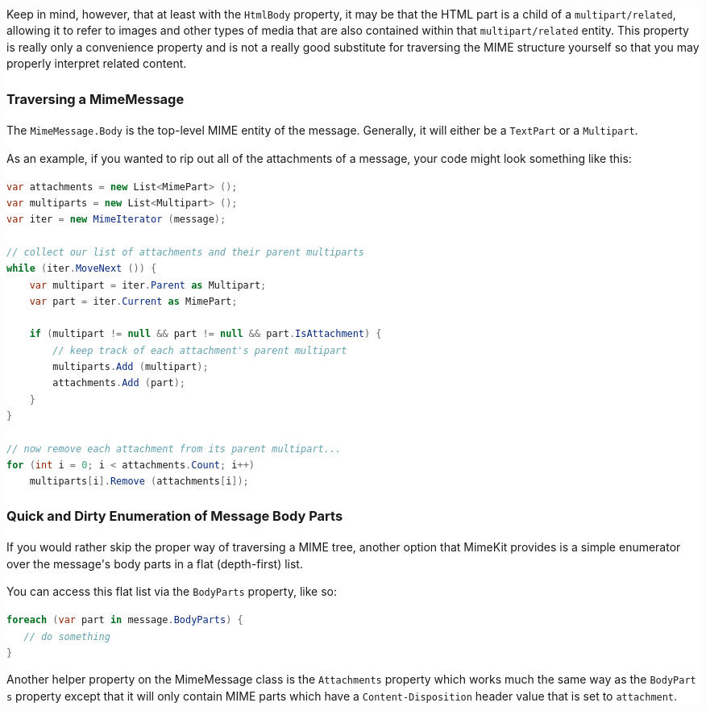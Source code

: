 Keep in mind, however, that at least with the `HtmlBody` property, it may be that the HTML part is
a child of a `multipart/related`, allowing it to refer to images and other types of media that
are also contained within that `multipart/related` entity. This property is really only a convenience
property and is not a really good substitute for traversing the MIME structure yourself so that you
may properly interpret related content.

### Traversing a MimeMessage

The `MimeMessage.Body` is the top-level MIME entity of the message. Generally, it will either be a
`TextPart` or a `Multipart`.

As an example, if you wanted to rip out all of the attachments of a message, your code might look
something like this:

```csharp
var attachments = new List<MimePart> ();
var multiparts = new List<Multipart> ();
var iter = new MimeIterator (message);

// collect our list of attachments and their parent multiparts
while (iter.MoveNext ()) {
    var multipart = iter.Parent as Multipart;
    var part = iter.Current as MimePart;

    if (multipart != null && part != null && part.IsAttachment) {
        // keep track of each attachment's parent multipart
        multiparts.Add (multipart);
        attachments.Add (part);
    }
}

// now remove each attachment from its parent multipart...
for (int i = 0; i < attachments.Count; i++)
    multiparts[i].Remove (attachments[i]);
```

### Quick and Dirty Enumeration of Message Body Parts

If you would rather skip the proper way of traversing a MIME tree, another option that MimeKit provides
is a simple enumerator over the message's body parts in a flat (depth-first) list.

You can access this flat list via the `BodyParts` property, like so:

```csharp
foreach (var part in message.BodyParts) {
   // do something
}
```

Another helper property on the MimeMessage class is the `Attachments` property which works
much the same way as the `BodyParts` property except that it will only contain MIME parts
which have a `Content-Disposition` header value that is set to `attachment`.
